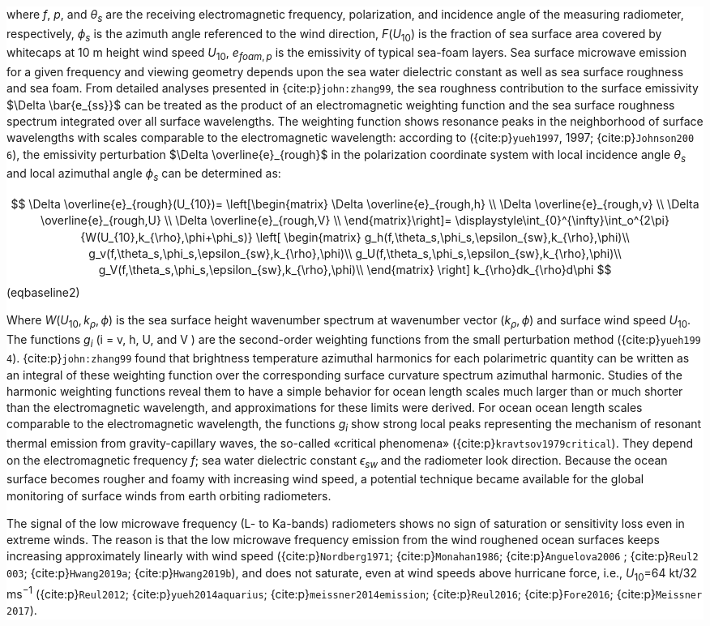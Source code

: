 where $f$, $p$, and $\theta_s$ are the receiving electromagnetic frequency, polarization, and incidence angle of the measuring radiometer, respectively, $\phi_s$ is the azimuth angle referenced to the wind direction,  $F(U_{10})$ is the fraction of sea surface area covered by whitecaps at 10 m height wind speed $U_{10}$,  $e_{foam,p}$ is the emissivity of typical sea-foam layers. Sea surface microwave emission for a given frequency and viewing geometry depends upon the sea water dielectric constant as well as sea surface roughness and sea foam. From detailed analyses presented in {cite:p}`john:zhang99`, the sea roughness contribution to the surface emissivity $\Delta \bar{e_{ss}}$ can be treated as the product of an electromagnetic weighting function and the sea surface roughness spectrum integrated over all surface wavelengths. The weighting function shows resonance peaks in the neighborhood of surface wavelengths with scales comparable to the electromagnetic wavelength: according to ({cite:p}`yueh1997`, 1997; {cite:p}`Johnson2006`), the emissivity perturbation $\Delta \overline{e}_{rough}$ in the polarization coordinate system with local incidence angle $\theta_s$ and local azimuthal angle $\phi_s$  can be determined as:

$$
\Delta \overline{e}_{rough}(U_{10})=
\left[\begin{matrix}
\Delta \overline{e}_{rough,h} \\ 
\Delta \overline{e}_{rough,v} \\
\Delta \overline{e}_{rough,U} \\
\Delta \overline{e}_{rough,V} \\
\end{matrix}\right]=
\displaystyle\int_{0}^{\infty}\int_o^{2\pi}{W(U_{10},k_{\rho},\phi+\phi_s)} 
\left[
\begin{matrix}
g_h(f,\theta_s,\phi_s,\epsilon_{sw},k_{\rho},\phi)\\
g_v(f,\theta_s,\phi_s,\epsilon_{sw},k_{\rho},\phi)\\
g_U(f,\theta_s,\phi_s,\epsilon_{sw},k_{\rho},\phi)\\
g_V(f,\theta_s,\phi_s,\epsilon_{sw},k_{\rho},\phi)\\
\end{matrix}
\right]
k_{\rho}dk_{\rho}d\phi
$$ (eqbaseline2)

Where $W(U_{10},k_{\rho},\phi)$ is the sea surface height wavenumber spectrum at wavenumber vector ($k_{\rho},\phi$) and surface wind speed $U_{10}$. The functions $g_i$ (i = v, h, U, and V ) are the second-order weighting functions from the small perturbation method ({cite:p}`yueh1994`). {cite:p}`john:zhang99` found that brightness temperature azimuthal harmonics for each polarimetric quantity can be written as an integral of these weighting function over the corresponding surface curvature spectrum azimuthal harmonic. Studies of the harmonic weighting functions reveal them to have a simple behavior for ocean length scales much larger than or much shorter than the electromagnetic wavelength, and approximations for these limits were derived. For ocean  ocean length scales comparable to the electromagnetic wavelength, the functions $g_i$ show strong local peaks representing the mechanism of resonant thermal emission from gravity-capillary waves, the so-called «critical phenomena» ({cite:p}`kravtsov1979critical`). They depend on the electromagnetic frequency $f$; sea water dielectric constant $\epsilon_{sw}$  and the radiometer look direction.
Because the ocean surface becomes rougher and foamy with increasing wind speed, a potential technique became available for the global monitoring of surface winds from earth orbiting radiometers. 

The signal of the low microwave frequency (L- to Ka-bands) radiometers shows no sign of saturation or sensitivity loss even in extreme winds. The reason is that the low microwave frequency emission from the wind roughened ocean surfaces keeps increasing approximately linearly with wind speed ({cite:p}`Nordberg1971`; {cite:p}`Monahan1986`; {cite:p}`Anguelova2006` ; {cite:p}`Reul2003`;  {cite:p}`Hwang2019a`; {cite:p}`Hwang2019b`), and does not saturate, even at wind speeds above hurricane force, i.e., $U_{10}$=64 kt/32 ms$^{-1}$ ({cite:p}`Reul2012`; {cite:p}`yueh2014aquarius`; {cite:p}`meissner2014emission`; {cite:p}`Reul2016`; {cite:p}`Fore2016`; {cite:p}`Meissner2017`). 
